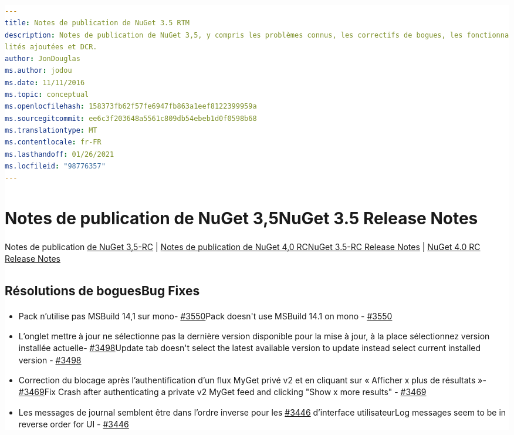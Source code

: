 ```yaml
---
title: Notes de publication de NuGet 3.5 RTM
description: Notes de publication de NuGet 3,5, y compris les problèmes connus, les correctifs de bogues, les fonctionnalités ajoutées et DCR.
author: JonDouglas
ms.author: jodou
ms.date: 11/11/2016
ms.topic: conceptual
ms.openlocfilehash: 158373fb62f57fe6947fb863a1eef8122399959a
ms.sourcegitcommit: ee6c3f203648a5561c809db54ebeb1d0f0598b68
ms.translationtype: MT
ms.contentlocale: fr-FR
ms.lasthandoff: 01/26/2021
ms.locfileid: "98776357"
---
```

# <a name="nuget-35-release-notes"></a><span data-ttu-id="3a219-103">Notes de publication de NuGet 3,5</span><span class="sxs-lookup"><span data-stu-id="3a219-103">NuGet 3.5 Release Notes</span></span>

<span data-ttu-id="3a219-104">Notes de publication [de NuGet 3,5-RC](../release-notes/nuget-3.5-RC.md)  |  [Notes de publication de NuGet 4,0 RC](../release-notes/nuget-4.0-RC.md)</span><span class="sxs-lookup"><span data-stu-id="3a219-104">[NuGet 3.5-RC Release Notes](../release-notes/nuget-3.5-RC.md) | [NuGet 4.0 RC Release Notes](../release-notes/nuget-4.0-RC.md)</span></span>

## <a name="bug-fixes"></a><span data-ttu-id="3a219-105">Résolutions de bogues</span><span class="sxs-lookup"><span data-stu-id="3a219-105">Bug Fixes</span></span>

* <span data-ttu-id="3a219-106">Pack n’utilise pas MSBuild 14,1 sur mono- [#3550](https://github.com/NuGet/Home/issues/3550)</span><span class="sxs-lookup"><span data-stu-id="3a219-106">Pack doesn't use MSBuild 14.1 on mono - [#3550](https://github.com/NuGet/Home/issues/3550)</span></span>

* <span data-ttu-id="3a219-107">L’onglet mettre à jour ne sélectionne pas la dernière version disponible pour la mise à jour, à la place sélectionnez version installée actuelle- [#3498](https://github.com/NuGet/Home/issues/3498)</span><span class="sxs-lookup"><span data-stu-id="3a219-107">Update tab doesn't select the latest available version to update instead select current installed version - [#3498](https://github.com/NuGet/Home/issues/3498)</span></span>

* <span data-ttu-id="3a219-108">Correction du blocage après l’authentification d’un flux MyGet privé v2 et en cliquant sur « Afficher x plus de résultats »- [#3469](https://github.com/NuGet/Home/issues/3469)</span><span class="sxs-lookup"><span data-stu-id="3a219-108">Fix Crash after authenticating a private v2 MyGet feed and clicking "Show x more results" - [#3469](https://github.com/NuGet/Home/issues/3469)</span></span>

* <span data-ttu-id="3a219-109">Les messages de journal semblent être dans l’ordre inverse pour les [#3446](https://github.com/NuGet/Home/issues/3446) d’interface utilisateur</span><span class="sxs-lookup"><span data-stu-id="3a219-109">Log messages seem to be in reverse order for UI - [#3446](https://github.com/NuGet/Home/issues/3446)</span></span>
